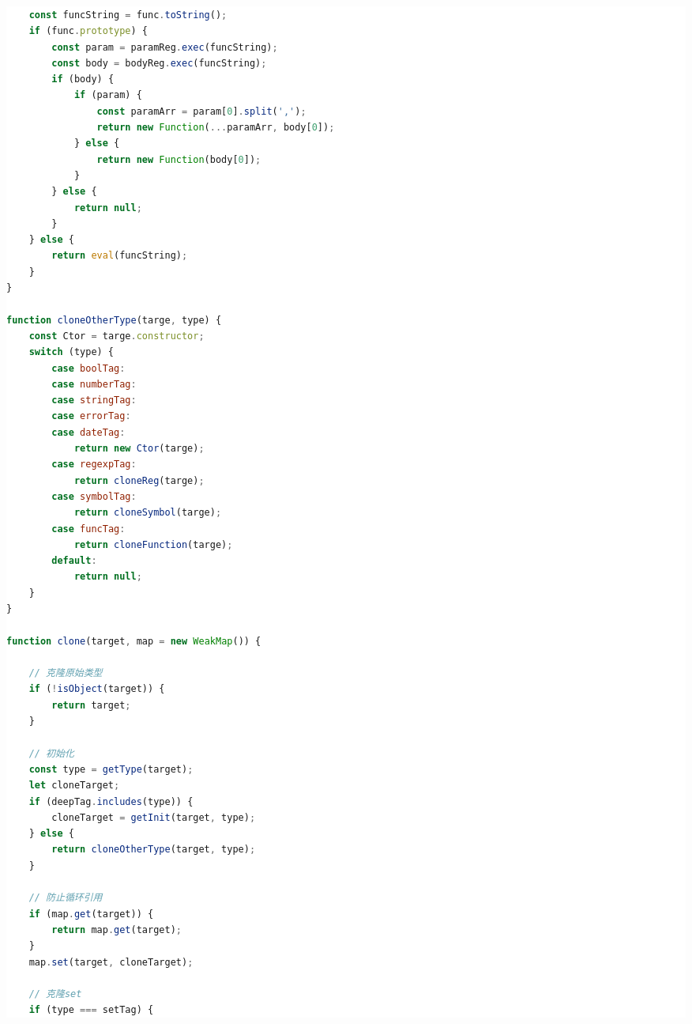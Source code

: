 ```js
    const funcString = func.toString();
    if (func.prototype) {
        const param = paramReg.exec(funcString);
        const body = bodyReg.exec(funcString);
        if (body) {
            if (param) {
                const paramArr = param[0].split(',');
                return new Function(...paramArr, body[0]);
            } else {
                return new Function(body[0]);
            }
        } else {
            return null;
        }
    } else {
        return eval(funcString);
    }
}

function cloneOtherType(targe, type) {
    const Ctor = targe.constructor;
    switch (type) {
        case boolTag:
        case numberTag:
        case stringTag:
        case errorTag:
        case dateTag:
            return new Ctor(targe);
        case regexpTag:
            return cloneReg(targe);
        case symbolTag:
            return cloneSymbol(targe);
        case funcTag:
            return cloneFunction(targe);
        default:
            return null;
    }
}

function clone(target, map = new WeakMap()) {

    // 克隆原始类型
    if (!isObject(target)) {
        return target;
    }

    // 初始化
    const type = getType(target);
    let cloneTarget;
    if (deepTag.includes(type)) {
        cloneTarget = getInit(target, type);
    } else {
        return cloneOtherType(target, type);
    }

    // 防止循环引用
    if (map.get(target)) {
        return map.get(target);
    }
    map.set(target, cloneTarget);

    // 克隆set
    if (type === setTag) {
```
